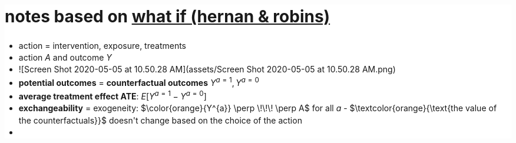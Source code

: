 # notes based on [what if (hernan & robins)](https://cdn1.sph.harvard.edu/wp-content/uploads/sites/1268/2020/01/ci_hernanrobins_21jan20.pdf)

- action = intervention, exposure, treatments
- action $A$ and outcome $Y$
- ![Screen Shot 2020-05-05 at 10.50.28 AM](assets/Screen Shot 2020-05-05 at 10.50.28 AM.png)
- **potential outcomes** = **counterfactual outcomes** $Y^{a=1}, Y^{a=0}$ 
- **average treatment effect ATE**: $E[Y^{a=1} - Y^{a=0}]$
- **exchangeability** = exogeneity: $\color{orange}{Y^{a}} \perp \!\!\! \perp A$ for all $a$ - $\textcolor{orange}{\text{the value of the counterfactuals}}$ doesn't change based on the choice of the action
- 
